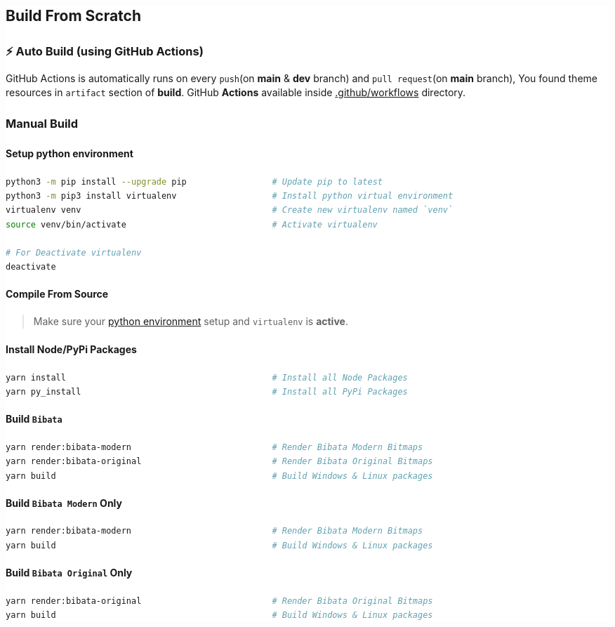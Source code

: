 ## Build From Scratch

### ⚡ Auto Build (using GitHub Actions)

GitHub Actions is automatically runs on every `push`(on **main** & **dev** branch) and `pull request`(on **main** branch), You found theme resources in `artifact` section of **build**. GitHub **Actions** available inside [.github/workflows](https://github.com/ful1e5/Bibata_Cursor/tree/main/.github/workflows) directory.

### Manual Build

#### Setup python environment

```bash
python3 -m pip install --upgrade pip                 # Update pip to latest
python3 -m pip3 install virtualenv                   # Install python virtual environment
virtualenv venv                                      # Create new virtualenv named `venv`
source venv/bin/activate                             # Activate virtualenv

# For Deactivate virtualenv
deactivate
```

#### Compile From Source

> Make sure your [python environment](#setup-python-environment) setup and `virtualenv` is **active**.

#### Install Node/PyPi Packages

```bash
yarn install                                         # Install all Node Packages
yarn py_install                                      # Install all PyPi Packages
```

#### Build `Bibata`

```bash
yarn render:bibata-modern                            # Render Bibata Modern Bitmaps
yarn render:bibata-original                          # Render Bibata Original Bitmaps
yarn build                                           # Build Windows & Linux packages
```

#### Build `Bibata Modern` Only

```bash
yarn render:bibata-modern                            # Render Bibata Modern Bitmaps
yarn build                                           # Build Windows & Linux packages
```

#### Build `Bibata Original` Only

```bash
yarn render:bibata-original                          # Render Bibata Original Bitmaps
yarn build                                           # Build Windows & Linux packages
```
